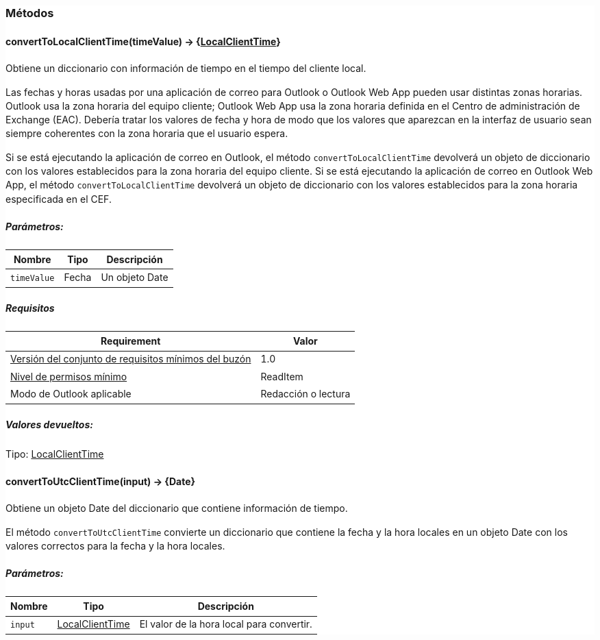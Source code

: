 ### <a name="methods"></a>Métodos

####  <a name="converttolocalclienttimetimevalue--localclienttimesimple-typesmdlocalclienttime"></a>convertToLocalClientTime(timeValue) → {[LocalClientTime](simple-types.md#localclienttime)}

Obtiene un diccionario con información de tiempo en el tiempo del cliente local.

Las fechas y horas usadas por una aplicación de correo para Outlook o Outlook Web App pueden usar distintas zonas horarias. Outlook usa la zona horaria del equipo cliente; Outlook Web App usa la zona horaria definida en el Centro de administración de Exchange (EAC). Debería tratar los valores de fecha y hora de modo que los valores que aparezcan en la interfaz de usuario sean siempre coherentes con la zona horaria que el usuario espera.

Si se está ejecutando la aplicación de correo en Outlook, el método `convertToLocalClientTime` devolverá un objeto de diccionario con los valores establecidos para la zona horaria del equipo cliente. Si se está ejecutando la aplicación de correo en Outlook Web App, el método `convertToLocalClientTime` devolverá un objeto de diccionario con los valores establecidos para la zona horaria especificada en el CEF.

##### <a name="parameters"></a>Parámetros:

|Nombre| Tipo| Descripción|
|---|---|---|
|`timeValue`| Fecha|Un objeto Date|

##### <a name="requirements"></a>Requisitos

|Requirement| Valor|
|---|---|
|[Versión del conjunto de requisitos mínimos del buzón](../tutorial-api-requirement-sets.md)| 1.0|
|[Nivel de permisos mínimo](../../../docs/outlook/understanding-outlook-add-in-permissions.md)| ReadItem|
|Modo de Outlook aplicable| Redacción o lectura|

##### <a name="returns"></a>Valores devueltos:

Tipo: [LocalClientTime](simple-types.md#localclienttime)

####  <a name="converttoutcclienttimeinput--date"></a>convertToUtcClientTime(input) → {Date}

Obtiene un objeto Date del diccionario que contiene información de tiempo.

El método `convertToUtcClientTime` convierte un diccionario que contiene la fecha y la hora locales en un objeto Date con los valores correctos para la fecha y la hora locales.

##### <a name="parameters"></a>Parámetros:

|Nombre| Tipo| Descripción|
|---|---|---|
|`input`| [LocalClientTime](simple-types.md#localclienttime)|El valor de la hora local para convertir.|
